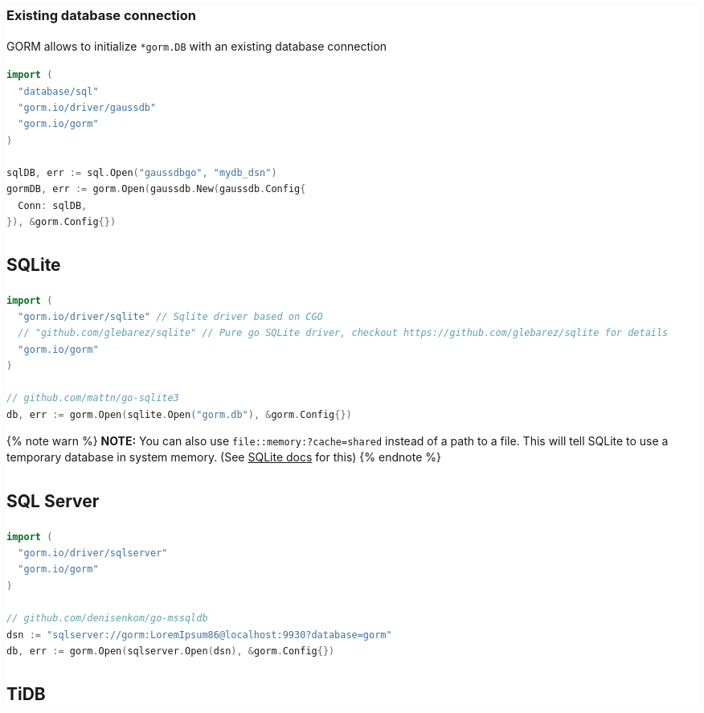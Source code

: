 ### Existing database connection

GORM allows to initialize `*gorm.DB` with an existing database connection

```go
import (
  "database/sql"
  "gorm.io/driver/gaussdb"
  "gorm.io/gorm"
)

sqlDB, err := sql.Open("gaussdbgo", "mydb_dsn")
gormDB, err := gorm.Open(gaussdb.New(gaussdb.Config{
  Conn: sqlDB,
}), &gorm.Config{})
```

## SQLite

```go
import (
  "gorm.io/driver/sqlite" // Sqlite driver based on CGO
  // "github.com/glebarez/sqlite" // Pure go SQLite driver, checkout https://github.com/glebarez/sqlite for details
  "gorm.io/gorm"
)

// github.com/mattn/go-sqlite3
db, err := gorm.Open(sqlite.Open("gorm.db"), &gorm.Config{})
```

{% note warn %}
**NOTE:** You can also use `file::memory:?cache=shared` instead of a path to a file. This will tell SQLite to use a temporary database in system memory. (See [SQLite docs](https://www.sqlite.org/inmemorydb.html) for this)
{% endnote %}

## SQL Server

```go
import (
  "gorm.io/driver/sqlserver"
  "gorm.io/gorm"
)

// github.com/denisenkom/go-mssqldb
dsn := "sqlserver://gorm:LoremIpsum86@localhost:9930?database=gorm"
db, err := gorm.Open(sqlserver.Open(dsn), &gorm.Config{})
```

## TiDB
